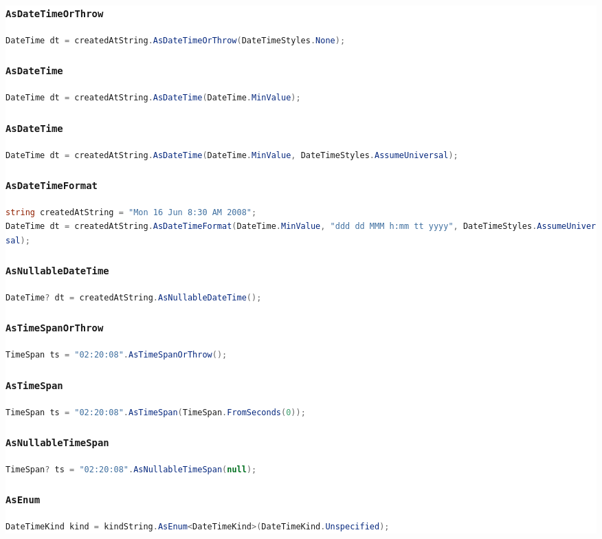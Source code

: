 ### `AsDateTimeOrThrow`

```csharp
DateTime dt = createdAtString.AsDateTimeOrThrow(DateTimeStyles.None);
```

### `AsDateTime`

```csharp
DateTime dt = createdAtString.AsDateTime(DateTime.MinValue);
```

### `AsDateTime`

```csharp
DateTime dt = createdAtString.AsDateTime(DateTime.MinValue, DateTimeStyles.AssumeUniversal);
```

### `AsDateTimeFormat`

```csharp
string createdAtString = "Mon 16 Jun 8:30 AM 2008";
DateTime dt = createdAtString.AsDateTimeFormat(DateTime.MinValue, "ddd dd MMM h:mm tt yyyy", DateTimeStyles.AssumeUniversal);
```

### `AsNullableDateTime`

```csharp
DateTime? dt = createdAtString.AsNullableDateTime();
```

### `AsTimeSpanOrThrow`

```csharp
TimeSpan ts = "02:20:08".AsTimeSpanOrThrow();
```

### `AsTimeSpan`

```csharp
TimeSpan ts = "02:20:08".AsTimeSpan(TimeSpan.FromSeconds(0));
```

### `AsNullableTimeSpan`

```csharp
TimeSpan? ts = "02:20:08".AsNullableTimeSpan(null);
```

### `AsEnum`

```csharp
DateTimeKind kind = kindString.AsEnum<DateTimeKind>(DateTimeKind.Unspecified);
```
